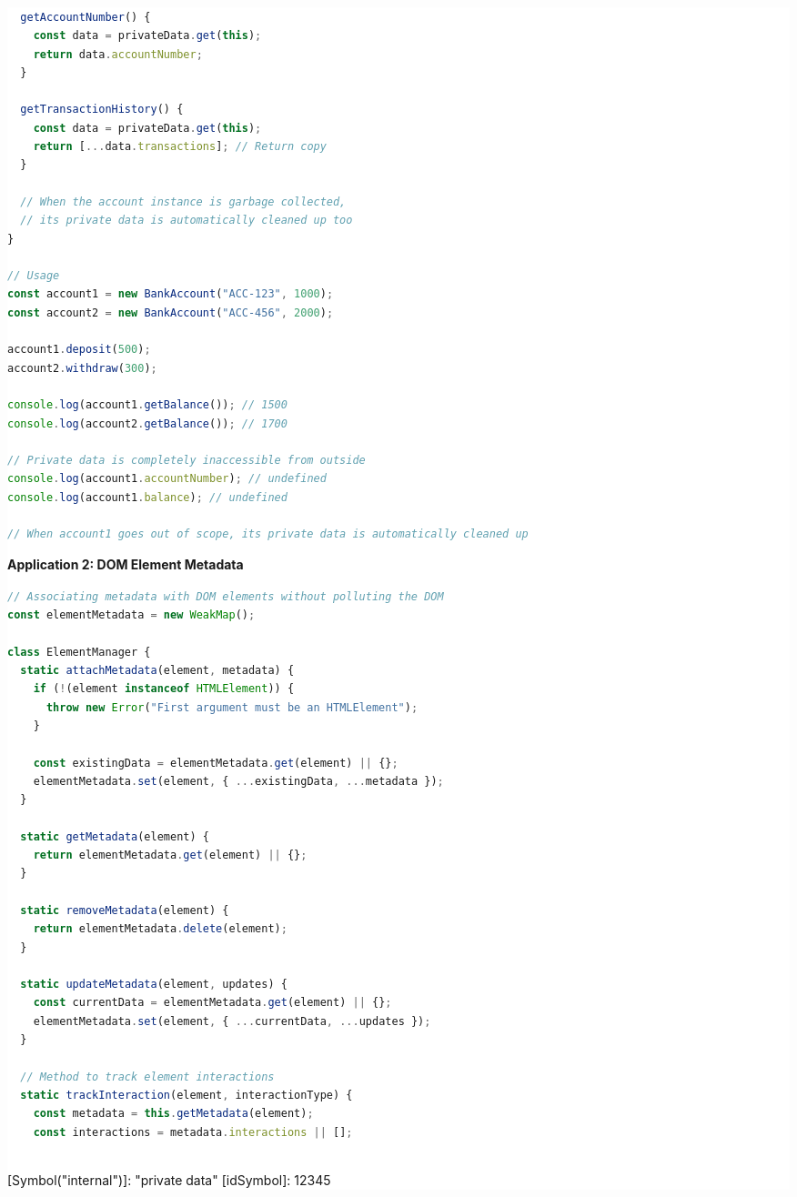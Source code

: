 ```javascript
  getAccountNumber() {
    const data = privateData.get(this);
    return data.accountNumber;
  }
  
  getTransactionHistory() {
    const data = privateData.get(this);
    return [...data.transactions]; // Return copy
  }
  
  // When the account instance is garbage collected,
  // its private data is automatically cleaned up too
}

// Usage
const account1 = new BankAccount("ACC-123", 1000);
const account2 = new BankAccount("ACC-456", 2000);

account1.deposit(500);
account2.withdraw(300);

console.log(account1.getBalance()); // 1500
console.log(account2.getBalance()); // 1700

// Private data is completely inaccessible from outside
console.log(account1.accountNumber); // undefined
console.log(account1.balance); // undefined

// When account1 goes out of scope, its private data is automatically cleaned up
```

**Application 2: DOM Element Metadata**
```javascript
// Associating metadata with DOM elements without polluting the DOM
const elementMetadata = new WeakMap();

class ElementManager {
  static attachMetadata(element, metadata) {
    if (!(element instanceof HTMLElement)) {
      throw new Error("First argument must be an HTMLElement");
    }
    
    const existingData = elementMetadata.get(element) || {};
    elementMetadata.set(element, { ...existingData, ...metadata });
  }
  
  static getMetadata(element) {
    return elementMetadata.get(element) || {};
  }
  
  static removeMetadata(element) {
    return elementMetadata.delete(element);
  }
  
  static updateMetadata(element, updates) {
    const currentData = elementMetadata.get(element) || {};
    elementMetadata.set(element, { ...currentData, ...updates });
  }
  
  // Method to track element interactions
  static trackInteraction(element, interactionType) {
    const metadata = this.getMetadata(element);
    const interactions = metadata.interactions || [];
    
```

  [nameSymbol]: "Alice",
  [Symbol("id")]: 12345,
  [Symbol("internal")]: "private data"
  [idSymbol]: 12345